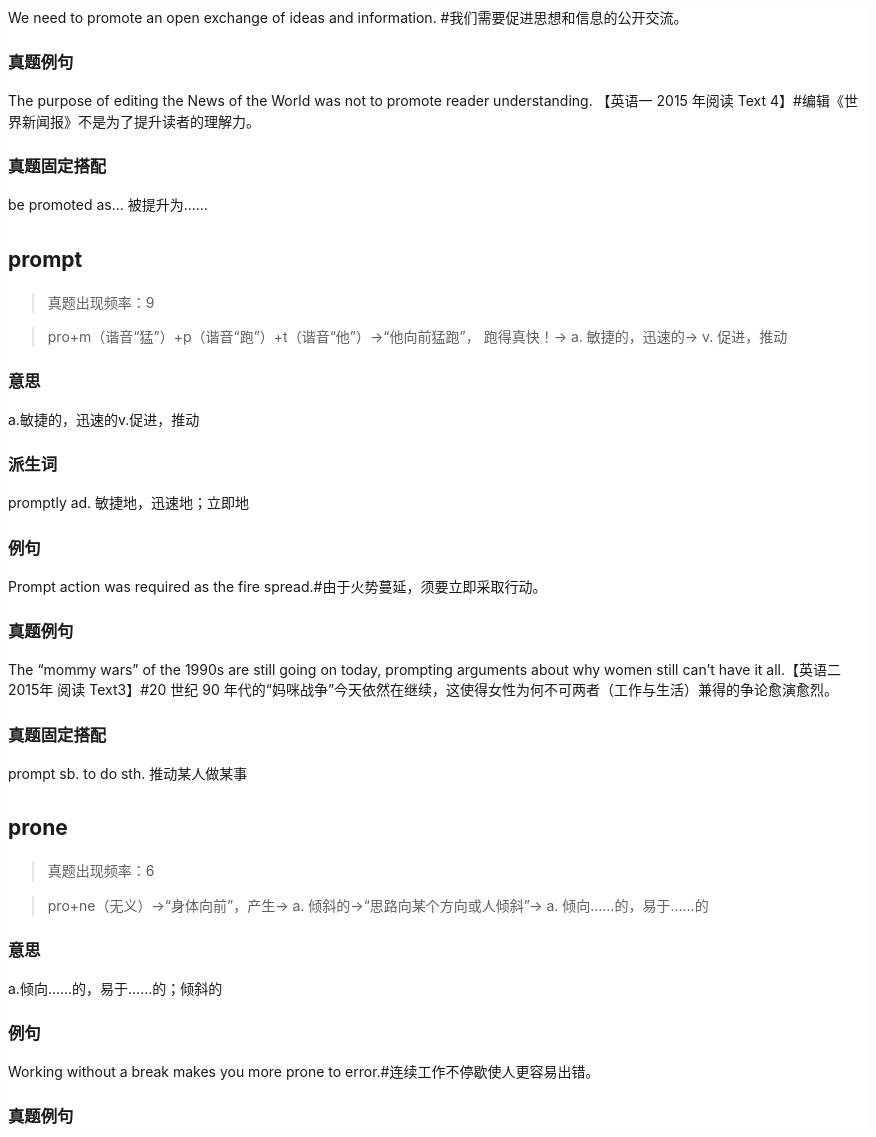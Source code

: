 We need to promote an open exchange of ideas and information. #我们需要促进思想和信息的公开交流。

### 真题例句

The purpose of editing the News of the World was not to promote reader understanding. 【英语一 2015 年阅读 Text 4】#编辑《世界新闻报》不是为了提升读者的理解力。

### 真题固定搭配

be promoted as... 被提升为……

## prompt

> 真题出现频率：9

> pro+m（谐音“猛”）+p（谐音“跑”）+t（谐音“他”）→“他向前猛跑”，
跑得真快！→ a. 敏捷的，迅速的→ v. 促进，推动

### 意思

a.敏捷的，迅速的v.促进，推动

### 派生词

promptly ad. 敏捷地，迅速地；立即地

### 例句

Prompt action was required as the fire spread.#由于火势蔓延，须要立即采取行动。

### 真题例句

The “mommy wars” of the 1990s are still going on today, prompting arguments about why women still can’t have it all.【英语二 2015年 阅读 Text3】#20 世纪 90 年代的“妈咪战争”今天依然在继续，这使得女性为何不可两者（工作与生活）兼得的争论愈演愈烈。

### 真题固定搭配

prompt sb. to do sth. 推动某人做某事

## prone

> 真题出现频率：6

> pro+ne（无义）→“身体向前”，产生→ a. 倾斜的→“思路向某个方向或人倾斜”→ a. 倾向……的，易于……的

### 意思

a.倾向……的，易于……的；倾斜的

### 例句

Working without a break makes you more prone to error.#连续工作不停歇使人更容易出错。

### 真题例句

